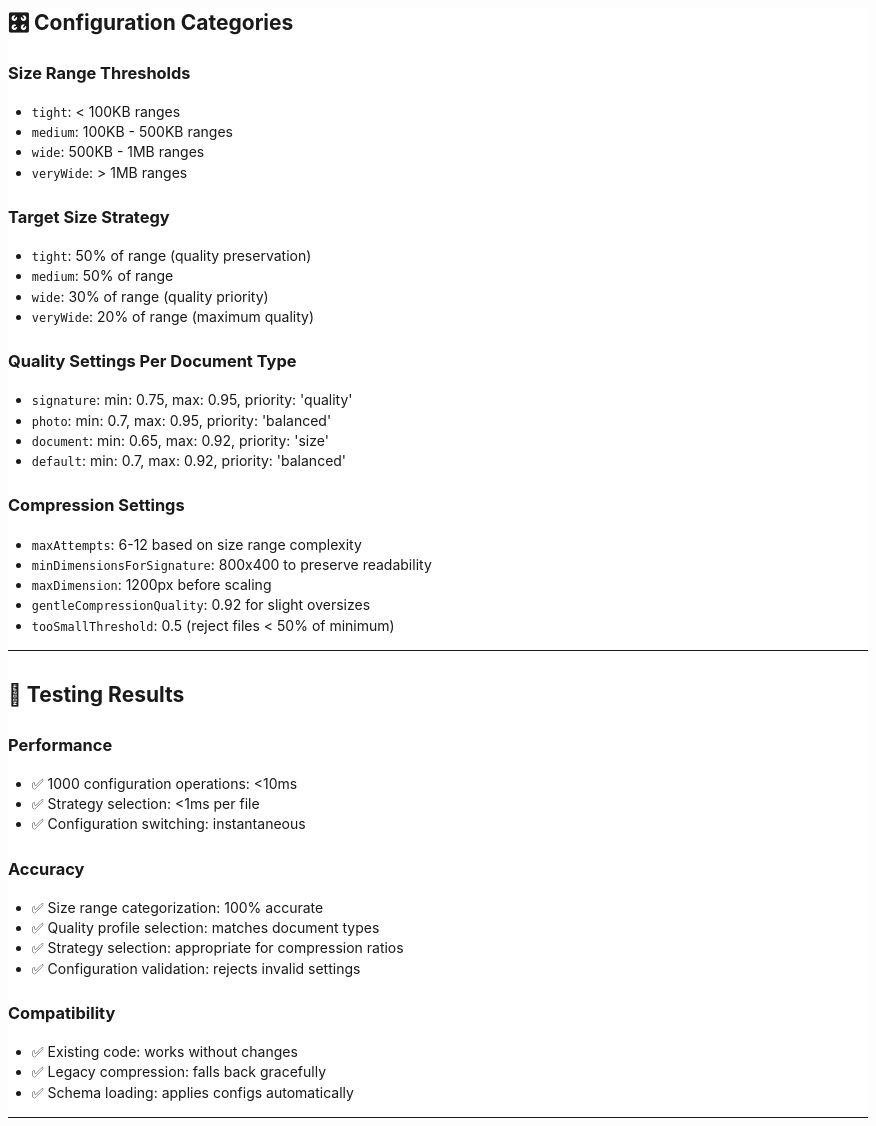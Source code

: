 
## 🎛️ **Configuration Categories**

### **Size Range Thresholds**
- `tight`: < 100KB ranges
- `medium`: 100KB - 500KB ranges  
- `wide`: 500KB - 1MB ranges
- `veryWide`: > 1MB ranges

### **Target Size Strategy**
- `tight`: 50% of range (quality preservation)
- `medium`: 50% of range
- `wide`: 30% of range (quality priority)
- `veryWide`: 20% of range (maximum quality)

### **Quality Settings Per Document Type**
- `signature`: min: 0.75, max: 0.95, priority: 'quality'
- `photo`: min: 0.7, max: 0.95, priority: 'balanced'
- `document`: min: 0.65, max: 0.92, priority: 'size'
- `default`: min: 0.7, max: 0.92, priority: 'balanced'

### **Compression Settings**
- `maxAttempts`: 6-12 based on size range complexity
- `minDimensionsForSignature`: 800x400 to preserve readability
- `maxDimension`: 1200px before scaling
- `gentleCompressionQuality`: 0.92 for slight oversizes
- `tooSmallThreshold`: 0.5 (reject files < 50% of minimum)

---

## 🧪 **Testing Results**

### **Performance**
- ✅ 1000 configuration operations: <10ms
- ✅ Strategy selection: <1ms per file
- ✅ Configuration switching: instantaneous

### **Accuracy** 
- ✅ Size range categorization: 100% accurate
- ✅ Quality profile selection: matches document types
- ✅ Strategy selection: appropriate for compression ratios
- ✅ Configuration validation: rejects invalid settings

### **Compatibility**
- ✅ Existing code: works without changes
- ✅ Legacy compression: falls back gracefully
- ✅ Schema loading: applies configs automatically

---
